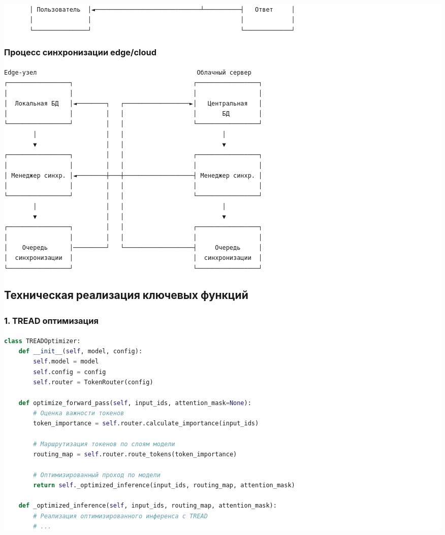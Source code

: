 ```
       │ Пользователь  │◄─────────────────────────────┴──────────┤   Ответ     │
       │               │                                         │             │
       └───────────────┘                                         └─────────────┘
```

### Процесс синхронизации edge/cloud

```
Edge-узел                                            Облачный сервер
┌─────────────────┐                                 ┌─────────────────┐
│                 │                                 │                 │
│  Локальная БД   │◄────────┐   ┌──────────────────►│   Центральная   │
│                 │         │   │                   │       БД        │
└─────────────────┘         │   │                   └─────────────────┘
        │                   │   │                           │
        ▼                   │   │                           ▼
┌─────────────────┐         │   │                   ┌─────────────────┐
│                 │         │   │                   │                 │
│ Менеджер синхр. │◄────────┼───┼───────────────────┤ Менеджер синхр. │
│                 │         │   │                   │                 │
└─────────────────┘         │   │                   └─────────────────┘
        │                   │   │                           │
        ▼                   │   │                           ▼
┌─────────────────┐         │   │                   ┌─────────────────┐
│                 │         │   │                   │                 │
│    Очередь      │─────────┘   └───────────────────┤     Очередь     │
│  синхронизации  │                                 │  синхронизации  │
└─────────────────┘                                 └─────────────────┘
```

## Техническая реализация ключевых функций

### 1. TREAD оптимизация

```python
class TREADOptimizer:
    def __init__(self, model, config):
        self.model = model
        self.config = config
        self.router = TokenRouter(config)
        
    def optimize_forward_pass(self, input_ids, attention_mask=None):
        # Оценка важности токенов
        token_importance = self.router.calculate_importance(input_ids)
        
        # Маршрутизация токенов по слоям модели
        routing_map = self.router.route_tokens(token_importance)
        
        # Оптимизированный проход по модели
        return self._optimized_inference(input_ids, routing_map, attention_mask)
        
    def _optimized_inference(self, input_ids, routing_map, attention_mask):
        # Реализация оптимизированного инференса с TREAD
        # ...
```
